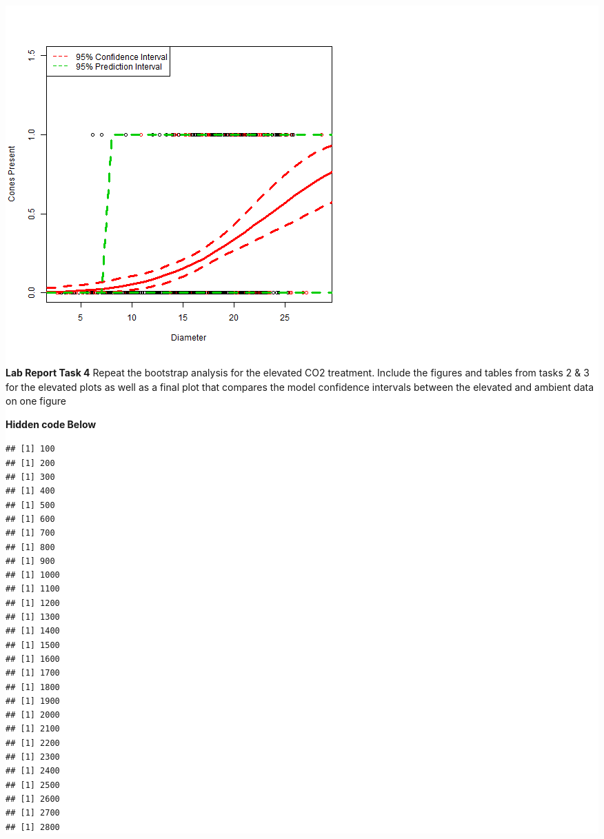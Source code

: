 ![plot of chunk unnamed-chunk-11](figure/unnamed-chunk-11.png) 



**Lab Report Task 4**
Repeat the bootstrap analysis for the elevated CO2 treatment.  Include the figures and tables from tasks 2 & 3 for the elevated plots as well as a final plot that compares the model confidence intervals between the elevated and ambient data on one figure

**Hidden code Below**

```
## [1] 100
## [1] 200
## [1] 300
## [1] 400
## [1] 500
## [1] 600
## [1] 700
## [1] 800
## [1] 900
## [1] 1000
## [1] 1100
## [1] 1200
## [1] 1300
## [1] 1400
## [1] 1500
## [1] 1600
## [1] 1700
## [1] 1800
## [1] 1900
## [1] 2000
## [1] 2100
## [1] 2200
## [1] 2300
## [1] 2400
## [1] 2500
## [1] 2600
## [1] 2700
## [1] 2800
```